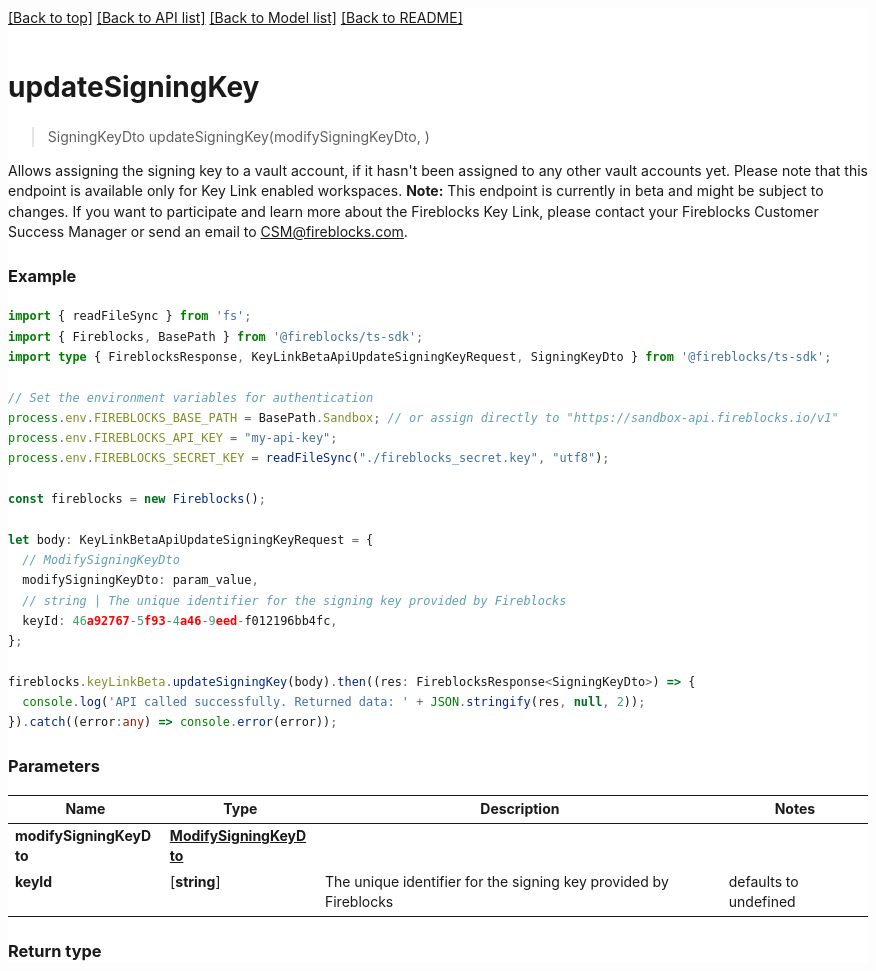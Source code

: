 [[Back to top]](#) [[Back to API list]](../../README.md#documentation-for-api-endpoints) [[Back to Model list]](../../README.md#documentation-for-models) [[Back to README]](../../README.md)

# **updateSigningKey**
> SigningKeyDto updateSigningKey(modifySigningKeyDto, )

Allows assigning the signing key to a vault account, if it hasn\'t been assigned to any other vault accounts yet. Please note that this endpoint is available only for Key Link enabled workspaces. **Note:**  This endpoint is currently in beta and might be subject to changes. If you want to participate and learn more about the Fireblocks Key Link, please contact your Fireblocks Customer Success Manager or send an email to CSM@fireblocks.com.

### Example


```typescript
import { readFileSync } from 'fs';
import { Fireblocks, BasePath } from '@fireblocks/ts-sdk';
import type { FireblocksResponse, KeyLinkBetaApiUpdateSigningKeyRequest, SigningKeyDto } from '@fireblocks/ts-sdk';

// Set the environment variables for authentication
process.env.FIREBLOCKS_BASE_PATH = BasePath.Sandbox; // or assign directly to "https://sandbox-api.fireblocks.io/v1"
process.env.FIREBLOCKS_API_KEY = "my-api-key";
process.env.FIREBLOCKS_SECRET_KEY = readFileSync("./fireblocks_secret.key", "utf8");

const fireblocks = new Fireblocks();

let body: KeyLinkBetaApiUpdateSigningKeyRequest = {
  // ModifySigningKeyDto
  modifySigningKeyDto: param_value,
  // string | The unique identifier for the signing key provided by Fireblocks
  keyId: 46a92767-5f93-4a46-9eed-f012196bb4fc,
};

fireblocks.keyLinkBeta.updateSigningKey(body).then((res: FireblocksResponse<SigningKeyDto>) => {
  console.log('API called successfully. Returned data: ' + JSON.stringify(res, null, 2));
}).catch((error:any) => console.error(error));
```


### Parameters

Name | Type | Description  | Notes
------------- | ------------- | ------------- | -------------
 **modifySigningKeyDto** | **[ModifySigningKeyDto](../models/ModifySigningKeyDto.md)**|  |
 **keyId** | [**string**] | The unique identifier for the signing key provided by Fireblocks | defaults to undefined


### Return type

